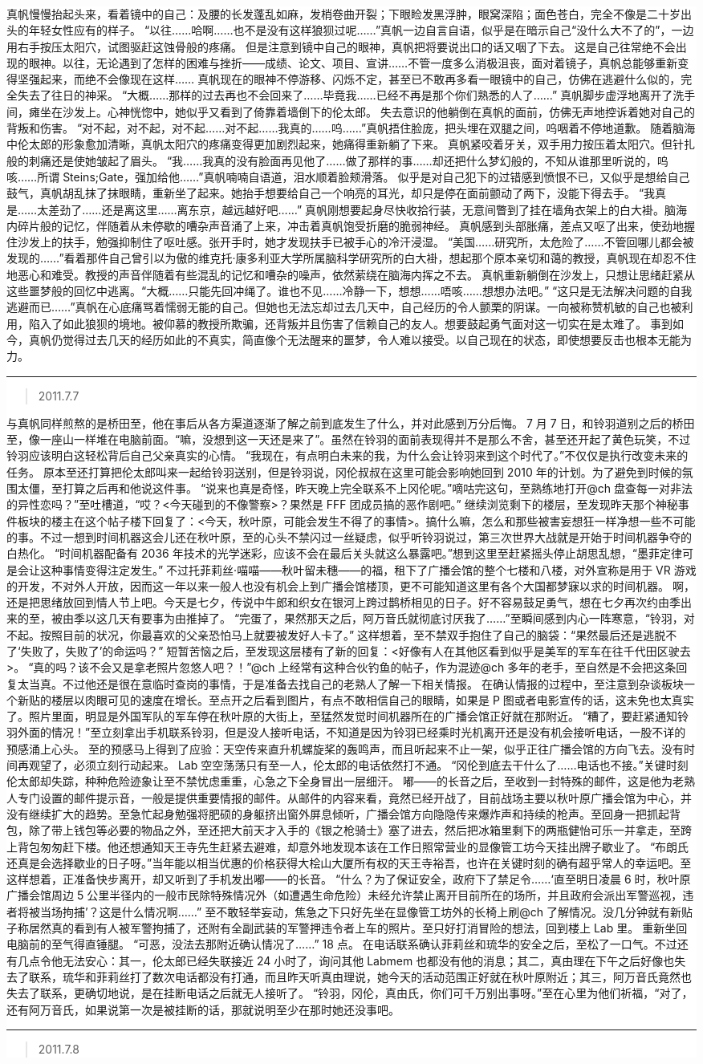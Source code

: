 真帆慢慢抬起头来，看着镜中的自己：及腰的长发蓬乱如麻，发梢卷曲开裂；下眼睑发黑浮肿，眼窝深陷；面色苍白，完全不像是二十岁出头的年轻女性应有的样子。
“以往……哈啊……也不是没有这样狼狈过呢……”真帆一边自言自语，似乎是在暗示自己“没什么大不了的”，一边用右手按压太阳穴，试图驱赶这蚀骨般的疼痛。
但是注意到镜中自己的眼神，真帆把将要说出口的话又咽了下去。
这是自己往常绝不会出现的眼神。以往，无论遇到了怎样的困难与挫折——成绩、论文、项目、宣讲……不管一度多么消极沮丧，面对着镜子，真帆总能够重新变得坚强起来，而绝不会像现在这样……
真帆现在的眼神不停游移、闪烁不定，甚至已不敢再多看一眼镜中的自己，仿佛在逃避什么似的，完全失去了往日的神采。
“大概……那样的过去再也不会回来了……毕竟我……已经不再是那个你们熟悉的人了……”
真帆脚步虚浮地离开了洗手间，瘫坐在沙发上。心神恍惚中，她似乎又看到了倚靠着墙倒下的伦太郎。
失去意识的他躺倒在真帆的面前，仿佛无声地控诉着她对自己的背叛和伤害。
“对不起，对不起，对不起……对不起……我真的……呜……”真帆捂住脸庞，把头埋在双腿之间，呜咽着不停地道歉。
随着脑海中伦太郎的形象愈加清晰，真帆太阳穴的疼痛变得更加剧烈起来，她痛得重新躺了下来。
真帆紧咬着牙关，双手用力按压着太阳穴。但针扎般的刺痛还是使她皱起了眉头。
“我……我真的没有脸面再见他了……做了那样的事……却还把什么梦幻般的，不知从谁那里听说的，呜咳……所谓 Steins;Gate，强加给他……”真帆喃喃自语道，泪水顺着脸颊滑落。
似乎是对自己犯下的过错感到愤恨不已，又似乎是想给自己鼓气，真帆胡乱抹了抹眼睛，重新坐了起来。她抬手想要给自己一个响亮的耳光，却只是停在面前颤动了两下，没能下得去手。
“我真是……太差劲了……还是离这里……离东京，越远越好吧……”
真帆刚想要起身尽快收拾行装，无意间瞥到了挂在墙角衣架上的白大褂。脑海内碎片般的记忆，伴随着从未停歇的嘈杂声音涌了上来，冲击着真帆饱受折磨的脆弱神经。
真帆感到头部胀痛，差点又呕了出来，使劲地握住沙发上的扶手，勉强抑制住了呕吐感。张开手时，她才发现扶手已被手心的冷汗浸湿。
“美国……研究所，太危险了……不管回哪儿都会被发现的……”看着那件自己曾引以为傲的维克托·康多利亚大学所属脑科学研究所的白大褂，想起那个原本亲切和蔼的教授，真帆现在却忍不住地恶心和难受。教授的声音伴随着有些混乱的记忆和嘈杂的噪声，依然萦绕在脑海内挥之不去。
真帆重新躺倒在沙发上，只想让思绪赶紧从这些噩梦般的回忆中逃离。“大概……只能先回冲绳了。谁也不见……冷静一下，想想……唔咳……想想办法吧。”
“这只是无法解决问题的自我逃避而已……”真帆在心底痛骂着懦弱无能的自己。但她也无法忘却过去几天中，自己经历的令人颤栗的阴谋。一向被称赞机敏的自己也被利用，陷入了如此狼狈的境地。被仰慕的教授所欺骗，还背叛并且伤害了信赖自己的友人。想要鼓起勇气面对这一切实在是太难了。
事到如今，真帆仍觉得过去几天的经历如此的不真实，简直像个无法醒来的噩梦，令人难以接受。以自己现在的状态，即使想要反击也根本无能为力。
***
> 2011.7.7

与真帆同样煎熬的是桥田至，他在事后从各方渠道逐渐了解之前到底发生了什么，并对此感到万分后悔。
7 月 7 日，和铃羽道别之后的桥田至，像一座山一样堆在电脑前面。“嘛，没想到这一天还是来了”。虽然在铃羽的面前表现得并不是那么不舍，甚至还开起了黄色玩笑，不过铃羽应该明白这轻松背后自己父亲真实的心情。
“我现在，有点明白未来的我，为什么会让铃羽来到这个时代了。”不仅仅是执行改变未来的任务。
原本至还打算把伦太郎叫来一起给铃羽送别，但是铃羽说，冈伦叔叔在这里可能会影响她回到 2010 年的计划。为了避免到时候的氛围太僵，至打算之后再和他说这件事。
“说来也真是奇怪，昨天晚上完全联系不上冈伦呢。”嘀咕完这句，至熟练地打开@ch 盘查每一对非法的异性恋吗？”至吐槽道，“哎？<今天碰到的不像警察>？果然是 FFF 团成员搞的恶作剧吧。”
继续浏览剩下的楼层，至发现昨天那个神秘事件板块的楼主在这个帖子楼下回复了：<今天，秋叶原，可能会发生不得了的事情>。搞什么嘛，怎么和那些被害妄想狂一样净想一些不可能的事。不过一想到时间机器这会儿还在秋叶原，至的心头不禁闪过一丝疑虑，似乎听铃羽说过，第三次世界大战就是开始于时间机器争夺的白热化。
“时间机器配备有 2036 年技术的光学迷彩，应该不会在最后关头就这么暴露吧。”想到这里至赶紧摇头停止胡思乱想，“墨菲定律可是会让这种事情变得注定发生。”
不过托菲莉丝·喵喵——秋叶留未穗——的福，租下了广播会馆的整个七楼和八楼，对外宣称是用于 VR 游戏的开发，不对外人开放，因而这一年以来一般人也没有机会上到广播会馆楼顶，更不可能知道这里有各个大国都梦寐以求的时间机器。
啊，还是把思绪放回到情人节上吧。今天是七夕，传说中牛郎和织女在银河上跨过鹊桥相见的日子。好不容易鼓足勇气，想在七夕再次约由季出来的至，被由季以这几天有要事为由推掉了。
“完蛋了，果然那天之后，阿万音氏就彻底讨厌我了……”至瞬间感到内心一阵寒意，“铃羽，对不起。按照目前的状况，你最喜欢的父亲恐怕马上就要被发好人卡了。”
这样想着，至不禁双手抱住了自己的脑袋：“果然最后还是逃脱不了‘失败了，失败了’的命运吗？”
短暂苦恼之后，至发现这层楼有了新的回复：<好像有人在其他区看到似乎是美军的军车在往千代田区驶去>。
“真的吗？该不会又是拿老照片忽悠人吧？！”@ch 上经常有这种合伙钓鱼的帖子，作为混迹@ch 多年的老手，至自然是不会把这条回复太当真。不过他还是很在意临时查岗的事情，于是准备去找自己的老熟人了解一下相关情报。
在确认情报的过程中，至注意到杂谈板块一个新贴的楼层以肉眼可见的速度在增长。至点开之后看到图片，有点不敢相信自己的眼睛，如果是 P 图或者电影宣传的话，这未免也太真实了。照片里面，明显是外国军队的军车停在秋叶原的大街上，至猛然发觉时间机器所在的广播会馆正好就在那附近。
“糟了，要赶紧通知铃羽外面的情况！”至立刻拿出手机联系铃羽，但是没人接听电话，不知道是因为铃羽已经乘时光机离开还是没有机会接听电话，一股不详的预感涌上心头。
至的预感马上得到了应验：天空传来直升机螺旋桨的轰鸣声，而且听起来不止一架，似乎正往广播会馆的方向飞去。没有时间再观望了，必须立刻行动起来。
Lab 空空荡荡只有至一人，伦太郎的电话依然打不通。
“冈伦到底去干什么了……电话也不接。”关键时刻伦太郎却失踪，种种危险迹象让至不禁忧虑重重，心急之下全身冒出一层细汗。
嘟——的长音之后，至收到一封特殊的邮件，这是他为老熟人专门设置的邮件提示音，一般是提供重要情报的邮件。从邮件的内容来看，竟然已经开战了，目前战场主要以秋叶原广播会馆为中心，并没有继续扩大的趋势。至急忙起身勉强将肥硕的身躯挤出窗外屏息倾听，广播会馆方向隐隐传来爆炸声和持续的枪声。至回身一把抓起背包，除了带上钱包等必要的物品之外，至还把大前天才入手的《银之枪骑士》塞了进去，然后把冰箱里剩下的两瓶健怡可乐一并拿走，至跨上背包匆匆赶下楼。他还想通知天王寺先生赶紧去避难，却意外地发现本该在工作日照常营业的显像管工坊今天挂出牌子歇业了。
“布朗氏还真是会选择歇业的日子呀。”当年能以相当优惠的价格获得大桧山大厦所有权的天王寺裕吾，也许在关键时刻的确有超乎常人的幸运吧。至这样想着，正准备快步离开，却又听到了手机发出嘟——的长音。
“什么？为了保证安全，政府下了禁足令……‘直至明日凌晨 6 时，秋叶原广播会馆周边 5 公里半径内的一般市民除特殊情况外（如遭遇生命危险）未经允许禁止离开目前所在的场所，并且政府会派出军警巡视，违者将被当场拘捕’？这是什么情况啊……”
至不敢轻举妄动，焦急之下只好先坐在显像管工坊外的长椅上刷@ch 了解情况。没几分钟就有新贴子称居然真的看到有人被军警拘捕了，还附有全副武装的军警押违令者上车的照片。至只好打消冒险的想法，回到楼上 Lab 里。
重新坐回电脑前的至气得直锤腿。
“可恶，没法去那附近确认情况了……”
18 点。
在电话联系确认菲莉丝和琉华的安全之后，至松了一口气。不过还有几点令他无法安心：其一，伦太郎已经失联接近 24 小时了，询问其他 Labmem 也都没有他的消息；其二，真由理在下午之后好像也失去了联系，琉华和菲莉丝打了数次电话都没有打通，而且昨天听真由理说，她今天的活动范围正好就在秋叶原附近；其三，阿万音氏竟然也失去了联系，更确切地说，是在挂断电话之后就无人接听了。
“铃羽，冈伦，真由氏，你们可千万别出事呀。”至在心里为他们祈福，“对了，还有阿万音氏，如果说第一次是被挂断的话，那就说明至少在那时她还没事吧。
***
> 2011.7.8